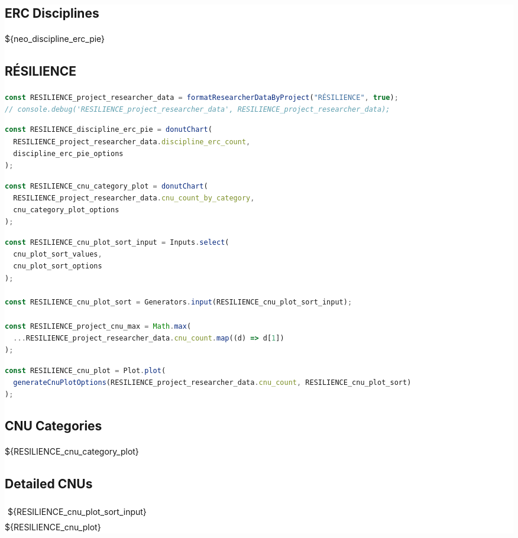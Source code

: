   <div class="card grid-colspan-1">
    <h2>ERC Disciplines</h2>
    <div>${neo_discipline_erc_pie}</div>
  </div>
</div>


## RÉSILIENCE

```js
const RESILIENCE_project_researcher_data = formatResearcherDataByProject("RÉSILIENCE", true);
// console.debug('RESILIENCE_project_researcher_data', RESILIENCE_project_researcher_data);
```

```js
const RESILIENCE_discipline_erc_pie = donutChart(
  RESILIENCE_project_researcher_data.discipline_erc_count,
  discipline_erc_pie_options
);
```



```js
const RESILIENCE_cnu_category_plot = donutChart(
  RESILIENCE_project_researcher_data.cnu_count_by_category,
  cnu_category_plot_options
);
```

```js
const RESILIENCE_cnu_plot_sort_input = Inputs.select(
  cnu_plot_sort_values,
  cnu_plot_sort_options
);

const RESILIENCE_cnu_plot_sort = Generators.input(RESILIENCE_cnu_plot_sort_input);

const RESILIENCE_project_cnu_max = Math.max(
  ...RESILIENCE_project_researcher_data.cnu_count.map((d) => d[1])
);
```

```js
const RESILIENCE_cnu_plot = Plot.plot(
  generateCnuPlotOptions(RESILIENCE_project_researcher_data.cnu_count, RESILIENCE_cnu_plot_sort)
);
```

<div class="grid grid-cols-2">
  <div class="card grid-colspan-1">
    <h2>CNU Categories</h2>
    <div>${RESILIENCE_cnu_category_plot}</div>
  </div>
  <div class="card grid-colspan-1 grid-rowspan-1">
    <h2>Detailed CNUs</h2>
    <div style="padding: 5px;">${RESILIENCE_cnu_plot_sort_input}</div>
    <!-- <h3 style="padding-left: 200px;">Legend</h3> -->
    <!-- <div>${generateCnuPlotLegend(RESILIENCE_project_cnu_max)[0]}</div> -->
    <!-- <div>${generateCnuPlotLegend(RESILIENCE_project_cnu_max)[1]}</div> -->
    <!-- <div>${generateCnuPlotLegend(RESILIENCE_project_cnu_max)[2]}</div> -->
    <!-- <div>${generateCnuPlotLegend(RESILIENCE_project_cnu_max)[3]}</div> -->
    <!-- <div>${generateCnuPlotLegend(RESILIENCE_project_cnu_max)[4]}</div> -->
    <!-- <div>${generateCnuPlotLegend(RESILIENCE_project_cnu_max)[5]}</div> -->
    <div style="max-height: 950px;">${RESILIENCE_cnu_plot}</div>
  </div>
  